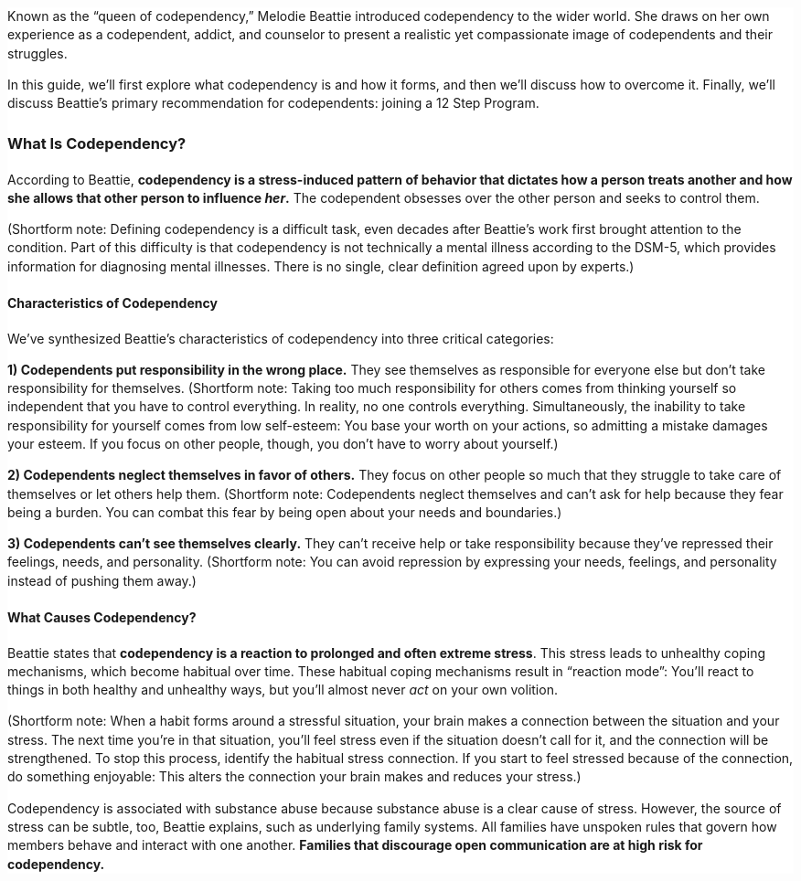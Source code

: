 Known as the “queen of codependency,” Melodie Beattie introduced codependency to the wider world. She draws on her own experience as a codependent, addict, and counselor to present a realistic yet compassionate image of codependents and their struggles.

In this guide, we’ll first explore what codependency is and how it forms, and then we’ll discuss how to overcome it. Finally, we’ll discuss Beattie’s primary recommendation for codependents: joining a 12 Step Program.

### What Is Codependency?

According to Beattie, **codependency is a stress-induced pattern of behavior that dictates how a person treats another and how she allows that other person to influence _her_.** The codependent obsesses over the other person and seeks to control them.

(Shortform note: Defining codependency is a difficult task, even decades after Beattie’s work first brought attention to the condition. Part of this difficulty is that codependency is not technically a mental illness according to the DSM-5, which provides information for diagnosing mental illnesses. There is no single, clear definition agreed upon by experts.)

#### Characteristics of Codependency

We’ve synthesized Beattie’s characteristics of codependency into three critical categories:

**1) Codependents put responsibility in the wrong place.** They see themselves as responsible for everyone else but don’t take responsibility for themselves. (Shortform note: Taking too much responsibility for others comes from thinking yourself so independent that you have to control everything. In reality, no one controls everything. Simultaneously, the inability to take responsibility for yourself comes from low self-esteem: You base your worth on your actions, so admitting a mistake damages your esteem. If you focus on other people, though, you don’t have to worry about yourself.)

**2) Codependents neglect themselves in favor of others.** They focus on other people so much that they struggle to take care of themselves or let others help them. (Shortform note: Codependents neglect themselves and can’t ask for help because they fear being a burden. You can combat this fear by being open about your needs and boundaries.)

**3) Codependents can’t see themselves clearly.** They can’t receive help or take responsibility because they’ve repressed their feelings, needs, and personality. (Shortform note: You can avoid repression by expressing your needs, feelings, and personality instead of pushing them away.)

#### What Causes Codependency?

Beattie states that **codependency is a reaction to prolonged and often extreme stress**. This stress leads to unhealthy coping mechanisms, which become habitual over time. These habitual coping mechanisms result in “reaction mode”: You’ll react to things in both healthy and unhealthy ways, but you’ll almost never _act_ on your own volition.

(Shortform note: When a habit forms around a stressful situation, your brain makes a connection between the situation and your stress. The next time you’re in that situation, you’ll feel stress even if the situation doesn’t call for it, and the connection will be strengthened. To stop this process, identify the habitual stress connection. If you start to feel stressed because of the connection, do something enjoyable: This alters the connection your brain makes and reduces your stress.)

Codependency is associated with substance abuse because substance abuse is a clear cause of stress. However, the source of stress can be subtle, too, Beattie explains, such as underlying family systems. All families have unspoken rules that govern how members behave and interact with one another. **Families that discourage open communication are at high risk for codependency.**
